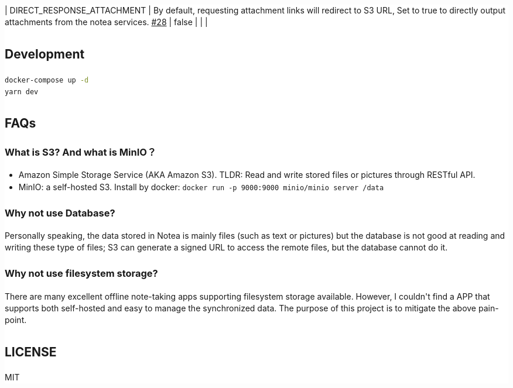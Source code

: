 | DIRECT_RESPONSE_ATTACHMENT | By default, requesting attachment links will redirect to S3 URL, Set to true to directly output attachments from the notea services. [#28](https://github.com/QingWei-Li/notea/issues/28)                                                             | false     |          |          |

## Development

```sh
docker-compose up -d
yarn dev
```

## FAQs

### What is S3? And what is MinIO？

- Amazon Simple Storage Service (AKA Amazon S3). TLDR: Read and write stored files or pictures through RESTful API.
- MinIO: a self-hosted S3. Install by docker: `docker run -p 9000:9000 minio/minio server /data`

### Why not use Database?

Personally speaking, the data stored in Notea is mainly files (such as text or pictures) but the database is not good at reading and writing these type of files; S3 can generate a signed URL to access the remote files, but the database cannot do it.

### Why not use filesystem storage?

There are many excellent offline note-taking apps supporting filesystem storage available. However, I couldn't find a APP that supports both self-hosted and easy to manage the synchronized data. The purpose of this project is to mitigate the above pain-point.

## LICENSE

MIT
